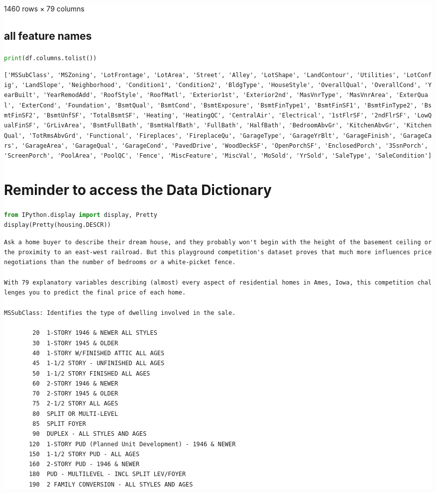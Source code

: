   </tbody>
</table>
<p>1460 rows × 79 columns</p>
</div>



## all feature names


```python
print(df.columns.tolist())
```

    ['MSSubClass', 'MSZoning', 'LotFrontage', 'LotArea', 'Street', 'Alley', 'LotShape', 'LandContour', 'Utilities', 'LotConfig', 'LandSlope', 'Neighborhood', 'Condition1', 'Condition2', 'BldgType', 'HouseStyle', 'OverallQual', 'OverallCond', 'YearBuilt', 'YearRemodAdd', 'RoofStyle', 'RoofMatl', 'Exterior1st', 'Exterior2nd', 'MasVnrType', 'MasVnrArea', 'ExterQual', 'ExterCond', 'Foundation', 'BsmtQual', 'BsmtCond', 'BsmtExposure', 'BsmtFinType1', 'BsmtFinSF1', 'BsmtFinType2', 'BsmtFinSF2', 'BsmtUnfSF', 'TotalBsmtSF', 'Heating', 'HeatingQC', 'CentralAir', 'Electrical', '1stFlrSF', '2ndFlrSF', 'LowQualFinSF', 'GrLivArea', 'BsmtFullBath', 'BsmtHalfBath', 'FullBath', 'HalfBath', 'BedroomAbvGr', 'KitchenAbvGr', 'KitchenQual', 'TotRmsAbvGrd', 'Functional', 'Fireplaces', 'FireplaceQu', 'GarageType', 'GarageYrBlt', 'GarageFinish', 'GarageCars', 'GarageArea', 'GarageQual', 'GarageCond', 'PavedDrive', 'WoodDeckSF', 'OpenPorchSF', 'EnclosedPorch', '3SsnPorch', 'ScreenPorch', 'PoolArea', 'PoolQC', 'Fence', 'MiscFeature', 'MiscVal', 'MoSold', 'YrSold', 'SaleType', 'SaleCondition']


# Reminder to access the Data Dictionary


```python
from IPython.display import display, Pretty
display(Pretty(housing.DESCR))

```


    Ask a home buyer to describe their dream house, and they probably won't begin with the height of the basement ceiling or the proximity to an east-west railroad. But this playground competition's dataset proves that much more influences price negotiations than the number of bedrooms or a white-picket fence.

    With 79 explanatory variables describing (almost) every aspect of residential homes in Ames, Iowa, this competition challenges you to predict the final price of each home.

    MSSubClass: Identifies the type of dwelling involved in the sale.

            20	1-STORY 1946 & NEWER ALL STYLES
            30	1-STORY 1945 & OLDER
            40	1-STORY W/FINISHED ATTIC ALL AGES
            45	1-1/2 STORY - UNFINISHED ALL AGES
            50	1-1/2 STORY FINISHED ALL AGES
            60	2-STORY 1946 & NEWER
            70	2-STORY 1945 & OLDER
            75	2-1/2 STORY ALL AGES
            80	SPLIT OR MULTI-LEVEL
            85	SPLIT FOYER
            90	DUPLEX - ALL STYLES AND AGES
           120	1-STORY PUD (Planned Unit Development) - 1946 & NEWER
           150	1-1/2 STORY PUD - ALL AGES
           160	2-STORY PUD - 1946 & NEWER
           180	PUD - MULTILEVEL - INCL SPLIT LEV/FOYER
           190	2 FAMILY CONVERSION - ALL STYLES AND AGES
